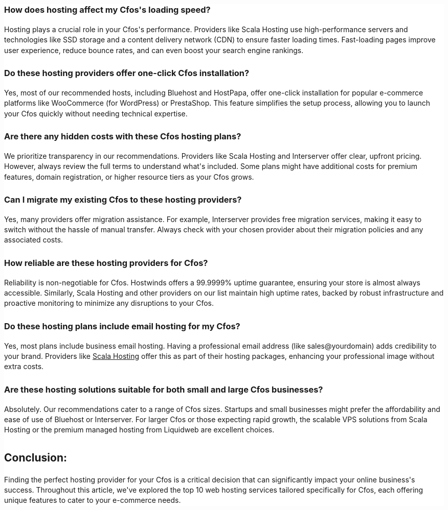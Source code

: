 ### How does hosting affect my Cfos's loading speed? 
Hosting plays a crucial role in your Cfos's performance. Providers like Scala Hosting use high-performance servers and technologies like SSD storage and a content delivery network (CDN) to ensure faster loading times. Fast-loading pages improve user experience, reduce bounce rates, and can even boost your search engine rankings.

### Do these hosting providers offer one-click Cfos installation? 
Yes, most of our recommended hosts, including Bluehost and HostPapa, offer one-click installation for popular e-commerce platforms like WooCommerce (for WordPress) or PrestaShop. This feature simplifies the setup process, allowing you to launch your Cfos quickly without needing technical expertise.

### Are there any hidden costs with these Cfos hosting plans? 
We prioritize transparency in our recommendations. Providers like Scala Hosting and Interserver offer clear, upfront pricing. However, always review the full terms to understand what's included. Some plans might have additional costs for premium features, domain registration, or higher resource tiers as your Cfos grows.

### Can I migrate my existing Cfos to these hosting providers? 
Yes, many providers offer migration assistance. For example, Interserver provides free migration services, making it easy to switch without the hassle of manual transfer. Always check with your chosen provider about their migration policies and any associated costs.

### How reliable are these hosting providers for Cfos? 
Reliability is non-negotiable for Cfos. Hostwinds offers a 99.9999% uptime guarantee, ensuring your store is almost always accessible. Similarly, Scala Hosting and other providers on our list maintain high uptime rates, backed by robust infrastructure and proactive monitoring to minimize any disruptions to your Cfos.

### Do these hosting plans include email hosting for my Cfos? 
Yes, most plans include business email hosting. Having a professional email address (like sales@yourdomain) adds credibility to your brand. Providers like [Scala Hosting](https://snipitx.com/scala-jy) offer this as part of their hosting packages, enhancing your professional image without extra costs.

### Are these hosting solutions suitable for both small and large Cfos businesses? 
Absolutely. Our recommendations cater to a range of Cfos sizes. Startups and small businesses might prefer the affordability and ease of use of Bluehost or Interserver. For larger Cfos or those expecting rapid growth, the scalable VPS solutions from Scala Hosting or the premium managed hosting from Liquidweb are excellent choices.

## Conclusion:

Finding the perfect hosting provider for your Cfos is a critical decision that can significantly impact your online business's success. Throughout this article, we've explored the top 10 web hosting services tailored specifically for Cfos, each offering unique features to cater to your e-commerce needs.
